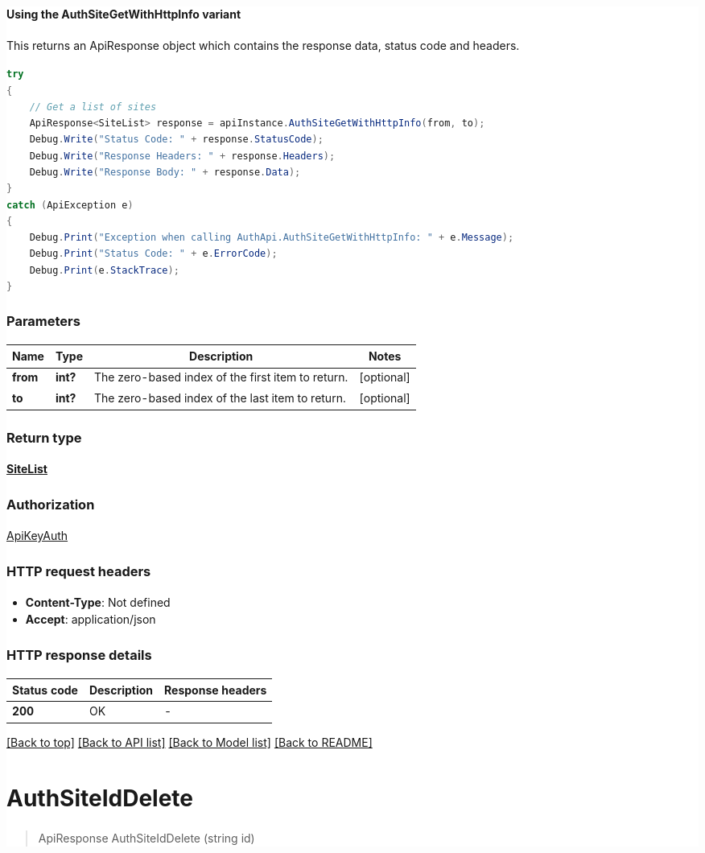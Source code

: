 #### Using the AuthSiteGetWithHttpInfo variant
This returns an ApiResponse object which contains the response data, status code and headers.

```csharp
try
{
    // Get a list of sites
    ApiResponse<SiteList> response = apiInstance.AuthSiteGetWithHttpInfo(from, to);
    Debug.Write("Status Code: " + response.StatusCode);
    Debug.Write("Response Headers: " + response.Headers);
    Debug.Write("Response Body: " + response.Data);
}
catch (ApiException e)
{
    Debug.Print("Exception when calling AuthApi.AuthSiteGetWithHttpInfo: " + e.Message);
    Debug.Print("Status Code: " + e.ErrorCode);
    Debug.Print(e.StackTrace);
}
```

### Parameters

| Name | Type | Description | Notes |
|------|------|-------------|-------|
| **from** | **int?** | The zero-based index of the first item to return. | [optional]  |
| **to** | **int?** | The zero-based index of the last item to return. | [optional]  |

### Return type

[**SiteList**](SiteList.md)

### Authorization

[ApiKeyAuth](../README.md#ApiKeyAuth)

### HTTP request headers

 - **Content-Type**: Not defined
 - **Accept**: application/json


### HTTP response details
| Status code | Description | Response headers |
|-------------|-------------|------------------|
| **200** | OK |  -  |

[[Back to top]](#) [[Back to API list]](../README.md#documentation-for-api-endpoints) [[Back to Model list]](../README.md#documentation-for-models) [[Back to README]](../README.md)

<a id="authsiteiddelete"></a>
# **AuthSiteIdDelete**
> ApiResponse AuthSiteIdDelete (string id)
